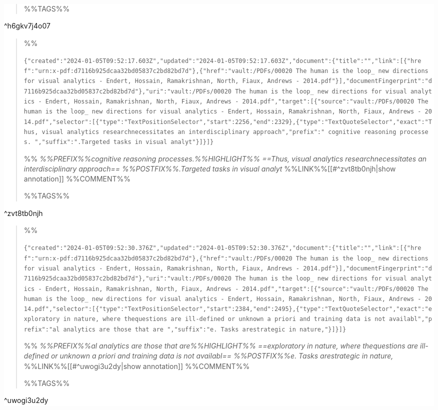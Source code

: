 >%%TAGS%%
>
^h6gkv7j4o07


>%%
>```annotation-json
>{"created":"2024-01-05T09:52:17.603Z","updated":"2024-01-05T09:52:17.603Z","document":{"title":"","link":[{"href":"urn:x-pdf:d7116b925dcaa32bd05837c2bd82bd7d"},{"href":"vault:/PDFs/00020 The human is the loop_ new directions for visual analytics - Endert, Hossain, Ramakrishnan, North, Fiaux, Andrews - 2014.pdf"}],"documentFingerprint":"d7116b925dcaa32bd05837c2bd82bd7d"},"uri":"vault:/PDFs/00020 The human is the loop_ new directions for visual analytics - Endert, Hossain, Ramakrishnan, North, Fiaux, Andrews - 2014.pdf","target":[{"source":"vault:/PDFs/00020 The human is the loop_ new directions for visual analytics - Endert, Hossain, Ramakrishnan, North, Fiaux, Andrews - 2014.pdf","selector":[{"type":"TextPositionSelector","start":2256,"end":2329},{"type":"TextQuoteSelector","exact":"Thus, visual analytics researchnecessitates an interdisciplinary approach","prefix":" cognitive reasoning processes. ","suffix":".Targeted tasks in visual analyt"}]}]}
>```
>%%
>*%%PREFIX%%cognitive reasoning processes.%%HIGHLIGHT%% ==Thus, visual analytics researchnecessitates an interdisciplinary approach== %%POSTFIX%%.Targeted tasks in visual analyt*
>%%LINK%%[[#^zvt8tb0njh|show annotation]]
>%%COMMENT%%
>
>%%TAGS%%
>
^zvt8tb0njh


>%%
>```annotation-json
>{"created":"2024-01-05T09:52:30.376Z","updated":"2024-01-05T09:52:30.376Z","document":{"title":"","link":[{"href":"urn:x-pdf:d7116b925dcaa32bd05837c2bd82bd7d"},{"href":"vault:/PDFs/00020 The human is the loop_ new directions for visual analytics - Endert, Hossain, Ramakrishnan, North, Fiaux, Andrews - 2014.pdf"}],"documentFingerprint":"d7116b925dcaa32bd05837c2bd82bd7d"},"uri":"vault:/PDFs/00020 The human is the loop_ new directions for visual analytics - Endert, Hossain, Ramakrishnan, North, Fiaux, Andrews - 2014.pdf","target":[{"source":"vault:/PDFs/00020 The human is the loop_ new directions for visual analytics - Endert, Hossain, Ramakrishnan, North, Fiaux, Andrews - 2014.pdf","selector":[{"type":"TextPositionSelector","start":2384,"end":2495},{"type":"TextQuoteSelector","exact":"exploratory in nature, where thequestions are ill-defined or unknown a priori and training data is not availabl","prefix":"al analytics are those that are ","suffix":"e. Tasks arestrategic in nature,"}]}]}
>```
>%%
>*%%PREFIX%%al analytics are those that are%%HIGHLIGHT%% ==exploratory in nature, where thequestions are ill-defined or unknown a priori and training data is not availabl== %%POSTFIX%%e. Tasks arestrategic in nature,*
>%%LINK%%[[#^uwogi3u2dy|show annotation]]
>%%COMMENT%%
>
>%%TAGS%%
>
^uwogi3u2dy
